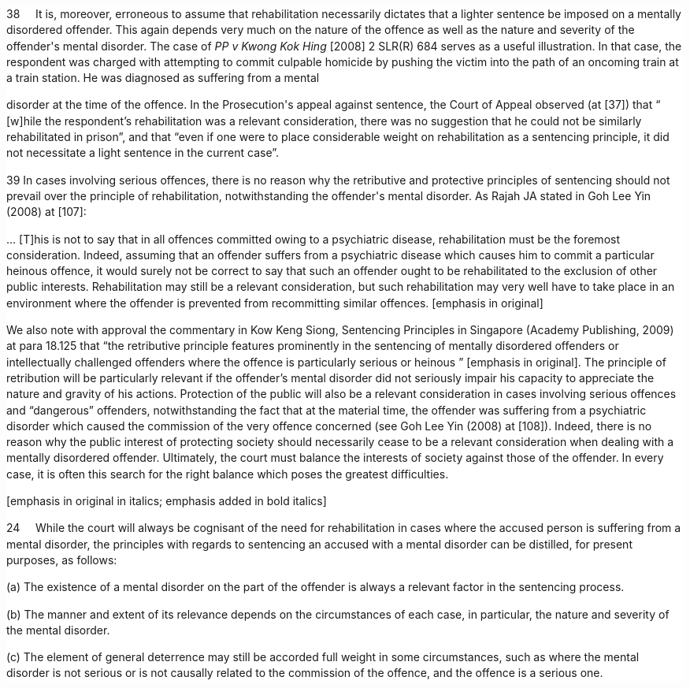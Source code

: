 38     It is, moreover, erroneous to assume that rehabilitation necessarily dictates that a lighter sentence be imposed on a mentally disordered offender. This again depends very much on the nature of the offence as well as the nature and severity of the offender's mental disorder. The case of _PP v Kwong Kok Hing_ <span class="citation">[2008] 2 SLR(R) 684</span> serves as a useful illustration. In that case, the respondent was charged with attempting to commit culpable homicide by pushing the victim into the path of an oncoming train at a train station. He was diagnosed as suffering from a mental 


 disorder at the time of the offence. In the Prosecution's appeal against sentence, the Court of Appeal observed (at [37]) that “ [w]hile the respondent’s rehabilitation was a relevant consideration, there was no suggestion that he could not be similarly rehabilitated in prison”, and that “even if one were to place considerable weight on rehabilitation as a sentencing principle, it did not necessitate a light sentence in the current case”. 

 39 In cases involving serious offences, there is no reason why the retributive and protective principles of sentencing should not prevail over the principle of rehabilitation, notwithstanding the offender's mental disorder. As Rajah JA stated in Goh Lee Yin (2008) at [107]: 

 ... [T]his is not to say that in all offences committed owing to a psychiatric disease, rehabilitation must be the foremost consideration. Indeed, assuming that an offender suffers from a psychiatric disease which causes him to commit a particular heinous offence, it would surely not be correct to say that such an offender ought to be rehabilitated to the exclusion of other public interests. Rehabilitation may still be a relevant consideration, but such rehabilitation may very well have to take place in an environment where the offender is prevented from recommitting similar offences. [emphasis in original] 

 We also note with approval the commentary in Kow Keng Siong, Sentencing Principles in Singapore (Academy Publishing, 2009) at para 18.125 that “the retributive principle features prominently in the sentencing of mentally disordered offenders or intellectually challenged offenders where the offence is particularly serious or heinous ” [emphasis in original]. The principle of retribution will be particularly relevant if the offender’s mental disorder did not seriously impair his capacity to appreciate the nature and gravity of his actions. Protection of the public will also be a relevant consideration in cases involving serious offences and “dangerous” offenders, notwithstanding the fact that at the material time, the offender was suffering from a psychiatric disorder which caused the commission of the very offence concerned (see Goh Lee Yin (2008) at [108]). Indeed, there is no reason why the public interest of protecting society should necessarily cease to be a relevant consideration when dealing with a mentally disordered offender. Ultimately, the court must balance the interests of society against those of the offender. In every case, it is often this search for the right balance which poses the greatest difficulties. 

 [emphasis in original in italics; emphasis added in bold italics] 

24     While the court will always be cognisant of the need for rehabilitation in cases where the accused person is suffering from a mental disorder, the principles with regards to sentencing an accused with a mental disorder can be distilled, for present purposes, as follows: 

 (a) The existence of a mental disorder on the part of the offender is always a relevant factor in the sentencing process. 

 (b) The manner and extent of its relevance depends on the circumstances of each case, in particular, the nature and severity of the mental disorder. 

 (c) The element of general deterrence may still be accorded full weight in some circumstances, such as where the mental disorder is not serious or is not causally related to the commission of the offence, and the offence is a serious one. 
